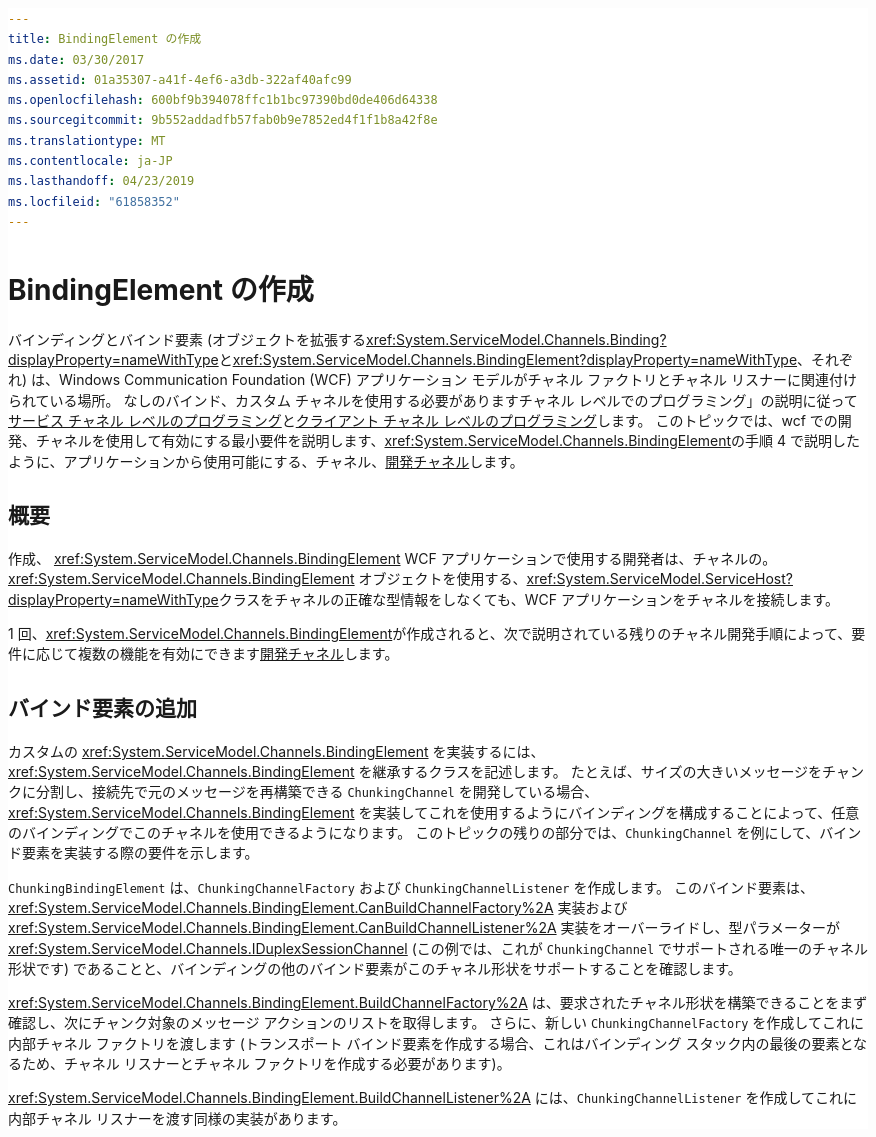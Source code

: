 ```yaml
---
title: BindingElement の作成
ms.date: 03/30/2017
ms.assetid: 01a35307-a41f-4ef6-a3db-322af40afc99
ms.openlocfilehash: 600bf9b394078ffc1b1bc97390bd0de406d64338
ms.sourcegitcommit: 9b552addadfb57fab0b9e7852ed4f1f1b8a42f8e
ms.translationtype: MT
ms.contentlocale: ja-JP
ms.lasthandoff: 04/23/2019
ms.locfileid: "61858352"
---
```

# <a name="creating-a-bindingelement"></a>BindingElement の作成
バインディングとバインド要素 (オブジェクトを拡張する<xref:System.ServiceModel.Channels.Binding?displayProperty=nameWithType>と<xref:System.ServiceModel.Channels.BindingElement?displayProperty=nameWithType>、それぞれ) は、Windows Communication Foundation (WCF) アプリケーション モデルがチャネル ファクトリとチャネル リスナーに関連付けられている場所。 なしのバインド、カスタム チャネルを使用する必要がありますチャネル レベルでのプログラミング」の説明に従って[サービス チャネル レベルのプログラミング](../../../../docs/framework/wcf/extending/service-channel-level-programming.md)と[クライアント チャネル レベルのプログラミング](../../../../docs/framework/wcf/extending/client-channel-level-programming.md)します。 このトピックでは、wcf での開発、チャネルを使用して有効にする最小要件を説明します、<xref:System.ServiceModel.Channels.BindingElement>の手順 4 で説明したように、アプリケーションから使用可能にする、チャネル、[開発チャネル](../../../../docs/framework/wcf/extending/developing-channels.md)します。  
  
## <a name="overview"></a>概要  
 作成、 <xref:System.ServiceModel.Channels.BindingElement> WCF アプリケーションで使用する開発者は、チャネルの。 <xref:System.ServiceModel.Channels.BindingElement> オブジェクトを使用する、<xref:System.ServiceModel.ServiceHost?displayProperty=nameWithType>クラスをチャネルの正確な型情報をしなくても、WCF アプリケーションをチャネルを接続します。  
  
 1 回、<xref:System.ServiceModel.Channels.BindingElement>が作成されると、次で説明されている残りのチャネル開発手順によって、要件に応じて複数の機能を有効にできます[開発チャネル](../../../../docs/framework/wcf/extending/developing-channels.md)します。  
  
## <a name="adding-a-binding-element"></a>バインド要素の追加  
 カスタムの <xref:System.ServiceModel.Channels.BindingElement> を実装するには、<xref:System.ServiceModel.Channels.BindingElement> を継承するクラスを記述します。 たとえば、サイズの大きいメッセージをチャンクに分割し、接続先で元のメッセージを再構築できる `ChunkingChannel` を開発している場合、<xref:System.ServiceModel.Channels.BindingElement> を実装してこれを使用するようにバインディングを構成することによって、任意のバインディングでこのチャネルを使用できるようになります。 このトピックの残りの部分では、`ChunkingChannel` を例にして、バインド要素を実装する際の要件を示します。  
  
 `ChunkingBindingElement` は、`ChunkingChannelFactory` および `ChunkingChannelListener` を作成します。 このバインド要素は、<xref:System.ServiceModel.Channels.BindingElement.CanBuildChannelFactory%2A> 実装および <xref:System.ServiceModel.Channels.BindingElement.CanBuildChannelListener%2A> 実装をオーバーライドし、型パラメーターが <xref:System.ServiceModel.Channels.IDuplexSessionChannel> (この例では、これが `ChunkingChannel` でサポートされる唯一のチャネル形状です) であることと、バインディングの他のバインド要素がこのチャネル形状をサポートすることを確認します。  
  
 <xref:System.ServiceModel.Channels.BindingElement.BuildChannelFactory%2A> は、要求されたチャネル形状を構築できることをまず確認し、次にチャンク対象のメッセージ アクションのリストを取得します。 さらに、新しい `ChunkingChannelFactory` を作成してこれに内部チャネル ファクトリを渡します  (トランスポート バインド要素を作成する場合、これはバインディング スタック内の最後の要素となるため、チャネル リスナーとチャネル ファクトリを作成する必要があります)。  
  
 <xref:System.ServiceModel.Channels.BindingElement.BuildChannelListener%2A> には、`ChunkingChannelListener` を作成してこれに内部チャネル リスナーを渡す同様の実装があります。  
  